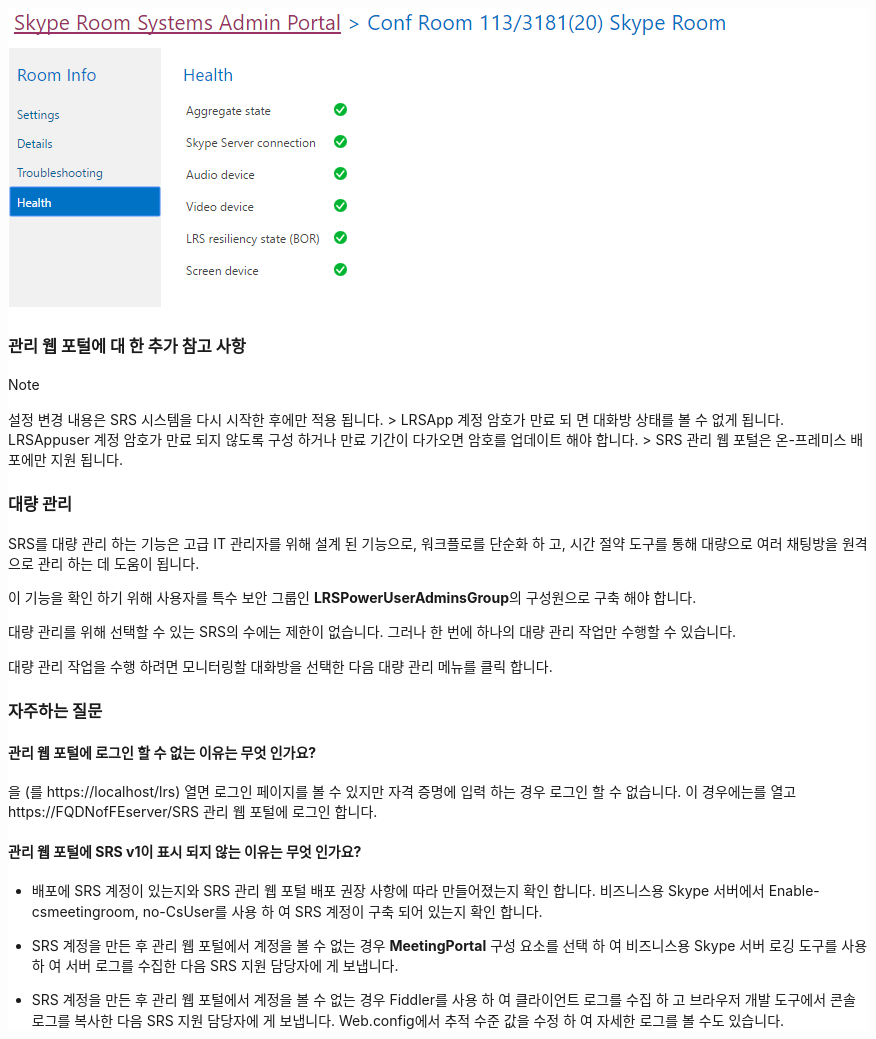 ![Lync 대화방 시스템 관리 포털 대화방 상태](../../media/LRS_AdminPortal_RoomInfoHealth.png)

### <a name="additional-notes-about-the-administrative-web-portal"></a>관리 웹 포털에 대 한 추가 참고 사항

> [!NOTE]
>  설정 변경 내용은 SRS 시스템을 다시 시작한 후에만 적용 됩니다. > LRSApp 계정 암호가 만료 되 면 대화방 상태를 볼 수 없게 됩니다. LRSAppuser 계정 암호가 만료 되지 않도록 구성 하거나 만료 기간이 다가오면 암호를 업데이트 해야 합니다. > SRS 관리 웹 포털은 온-프레미스 배포에만 지원 됩니다.

### <a name="bulk-management"></a>대량 관리

SRS를 대량 관리 하는 기능은 고급 IT 관리자를 위해 설계 된 기능으로, 워크플로를 단순화 하 고, 시간 절약 도구를 통해 대량으로 여러 채팅방을 원격으로 관리 하는 데 도움이 됩니다.

이 기능을 확인 하기 위해 사용자를 특수 보안 그룹인 **LRSPowerUserAdminsGroup**의 구성원으로 구축 해야 합니다.

대량 관리를 위해 선택할 수 있는 SRS의 수에는 제한이 없습니다. 그러나 한 번에 하나의 대량 관리 작업만 수행할 수 있습니다.

대량 관리 작업을 수행 하려면 모니터링할 대화방을 선택한 다음 대량 관리 메뉴를 클릭 합니다.

### <a name="frequently-asked-questions"></a>자주하는 질문

#### <a name="why-cant-i-sign-in-to-the-administrative-web-portal"></a>관리 웹 포털에 로그인 할 수 없는 이유는 무엇 인가요?

을 (를 https://localhost/lrs) 열면 로그인 페이지를 볼 수 있지만 자격 증명에 입력 하는 경우 로그인 할 수 없습니다. 이 경우에는를 열고 https://FQDNofFEserver/SRS 관리 웹 포털에 로그인 합니다.

#### <a name="why-cant-i-see-srs-v1-in-the-administrative-web-portal"></a>관리 웹 포털에 SRS v1이 표시 되지 않는 이유는 무엇 인가요?

- 배포에 SRS 계정이 있는지와 SRS 관리 웹 포털 배포 권장 사항에 따라 만들어졌는지 확인 합니다. 비즈니스용 Skype 서버에서 Enable-csmeetingroom, no-CsUser를 사용 하 여 SRS 계정이 구축 되어 있는지 확인 합니다.

- SRS 계정을 만든 후 관리 웹 포털에서 계정을 볼 수 없는 경우 **MeetingPortal** 구성 요소를 선택 하 여 비즈니스용 Skype 서버 로깅 도구를 사용 하 여 서버 로그를 수집한 다음 SRS 지원 담당자에 게 보냅니다.

- SRS 계정을 만든 후 관리 웹 포털에서 계정을 볼 수 없는 경우 Fiddler를 사용 하 여 클라이언트 로그를 수집 하 고 브라우저 개발 도구에서 콘솔 로그를 복사한 다음 SRS 지원 담당자에 게 보냅니다. Web.config에서 추적 수준 값을 수정 하 여 자세한 로그를 볼 수도 있습니다.
